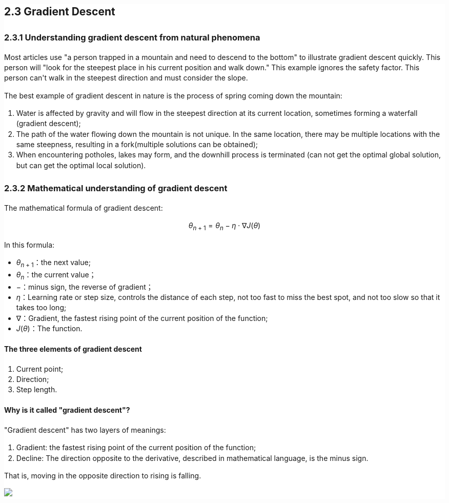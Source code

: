 

## 2.3 Gradient Descent

### 2.3.1 Understanding gradient descent from natural phenomena

Most articles use "a person trapped in a mountain and need to descend to the bottom" to illustrate gradient descent quickly. This person will "look for the steepest place in his current position and walk down." This example ignores the safety factor. This person can't walk in the steepest direction and must consider the slope.

The best example of gradient descent in nature is the process of spring coming down the mountain:

1. Water is affected by gravity and will flow in the steepest direction at its current location, sometimes forming a waterfall (gradient descent);
2. The path of the water flowing down the mountain is not unique. In the same location, there may be multiple locations with the same steepness, resulting in a fork(multiple solutions can be obtained);
3. When encountering potholes, lakes may form, and the downhill process is terminated (can not get the optimal global solution, but can get the optimal local solution).

### 2.3.2 Mathematical understanding of gradient descent

The mathematical formula of gradient descent:

$$\theta_{n+1} = \theta_{n} - \eta \cdot \nabla J(\theta) \tag{1}$$

In this formula:

- $\theta_{n+1}$：the next value;
- $\theta_n$：the current value；
- $-$：minus sign, the reverse of gradient；
- $\eta$：Learning rate or step size, controls the distance of each step, not too fast to miss the best spot, and not too slow so that it takes too long;
- $\nabla$：Gradient, the fastest rising point of the current position of the function;
- $J(\theta)$：The function.

#### The three elements of gradient descent

1. Current point;
2. Direction;
3. Step length.

#### Why is it called "gradient descent"?

"Gradient descent" has two layers of meanings:

1. Gradient: the fastest rising point of the current position of the function;
2. Decline: The direction opposite to the derivative, described in mathematical language, is the minus sign.

That is, moving in the opposite direction to rising is falling.

<img src="https://aiedugithub4a2.blob.core.windows.net/a2-images/Images/2/gd_concept.png" ch="500" />
